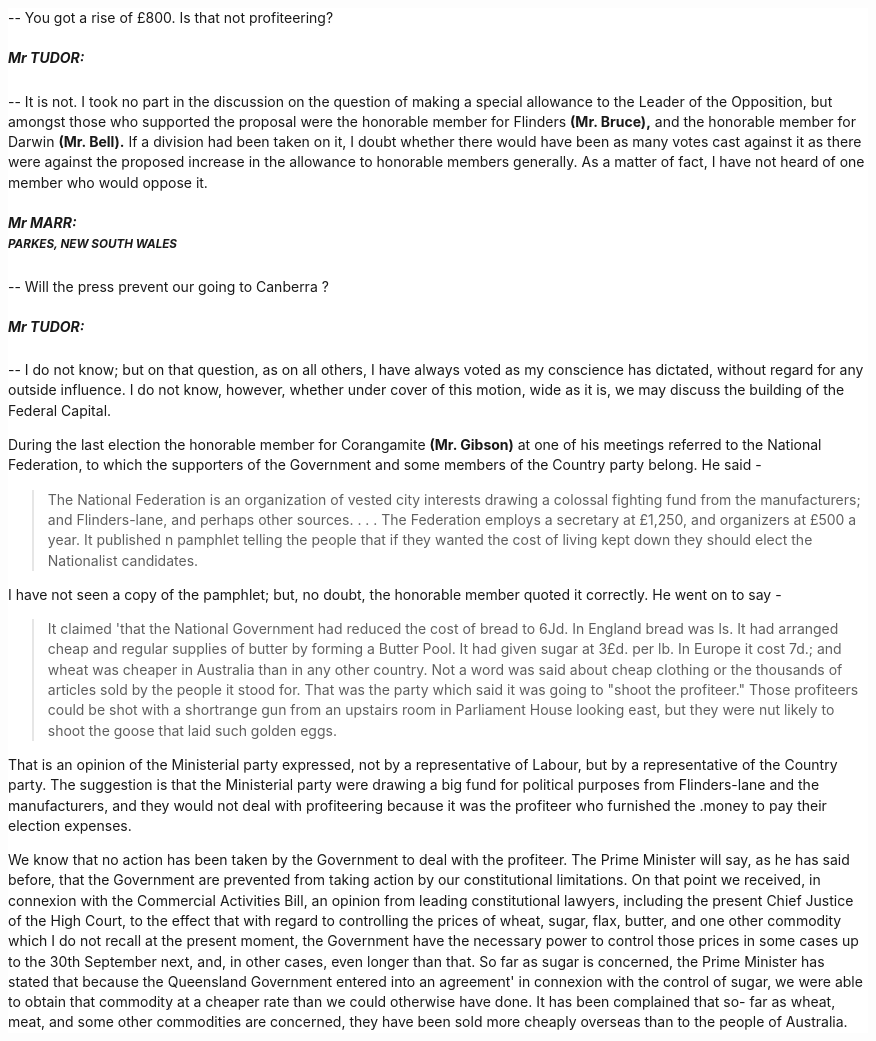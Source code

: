 -- You got a rise of £800. Is that not profiteering? 

##### Mr TUDOR:

-- It is not. I took no part in the discussion on the question of making a special allowance to the Leader of the Opposition, but amongst those who supported the proposal were the honorable member for Flinders  **(Mr. Bruce),**  and the honorable member for Darwin  **(Mr. Bell).**  If a division had been taken on it, I doubt whether there would have been as many votes cast against it as there were against the proposed increase in the allowance to honorable members generally. As a matter of fact, I have not heard of one member who would oppose it. 

##### Mr MARR:<br><small class="text-muted">PARKES, NEW SOUTH WALES</small>

-- Will the press prevent our going to Canberra ? 

##### Mr TUDOR:

-- I do not know; but on that question, as on all others, I have always voted as my conscience has dictated, without regard for any outside influence. I do not know, however, whether under cover of this motion, wide as it is, we may discuss the building of the Federal Capital. 

During the last election the honorable member for Corangamite  **(Mr. Gibson)**  at one of his meetings referred to the National Federation, to which the supporters of the Government and some members of the Country party belong. He said - 

  >The National Federation is an organization of vested city interests drawing a colossal fighting fund from the manufacturers; and Flinders-lane, and perhaps other sources.  . . . The Federation employs a secretary at £1,250, and organizers at £500 a year. It published n pamphlet telling the people that if they wanted the cost of living kept down they should elect the Nationalist candidates. 

I have not seen a copy of the pamphlet; but, no doubt, the honorable member quoted it correctly. He went on to say - 

  >It claimed 'that the National Government had reduced the cost of bread to 6Jd. In England bread was ls. It had arranged cheap and regular supplies of butter by forming a Butter Pool. It had given sugar at 3£d. per lb. In Europe it cost 7d.; and wheat was cheaper in Australia than in any other country. Not a word was said about cheap clothing or the thousands of articles sold by the people it stood for. That was the party which said it was going to "shoot the profiteer." Those profiteers could be shot with a shortrange gun from an upstairs room in Parliament House looking east, but they were nut likely to shoot the goose that laid such golden eggs. 

That is an opinion of the Ministerial party expressed, not by a representative of Labour, but by a representative of the Country party. The suggestion is that the Ministerial party were drawing a big fund for political purposes from Flinders-lane and the manufacturers, and they would not deal with profiteering because it was the profiteer who furnished the .money to pay their election expenses. 

We know that no action has been taken by the Government to deal with the profiteer. The Prime Minister will say, as he has said before, that the Government are prevented from taking action by our constitutional limitations. On that point we received, in connexion with the Commercial Activities Bill, an opinion from leading constitutional lawyers, including the present Chief Justice of the High Court, to the effect that with regard to controlling the prices of wheat, sugar, flax, butter, and one other commodity which I do not recall at the present moment, the Government have the necessary power to control those prices in some cases up to the 30th September next, and, in other cases, even longer than that. So far as sugar is concerned, the Prime Minister has stated that because the Queensland Government entered into an agreement' in connexion with the control of sugar, we were able to obtain that commodity at a cheaper rate than we could otherwise have done. It has been complained that so- far as wheat, meat, and some other commodities are concerned, they have been sold more cheaply overseas than to the people of Australia. 
